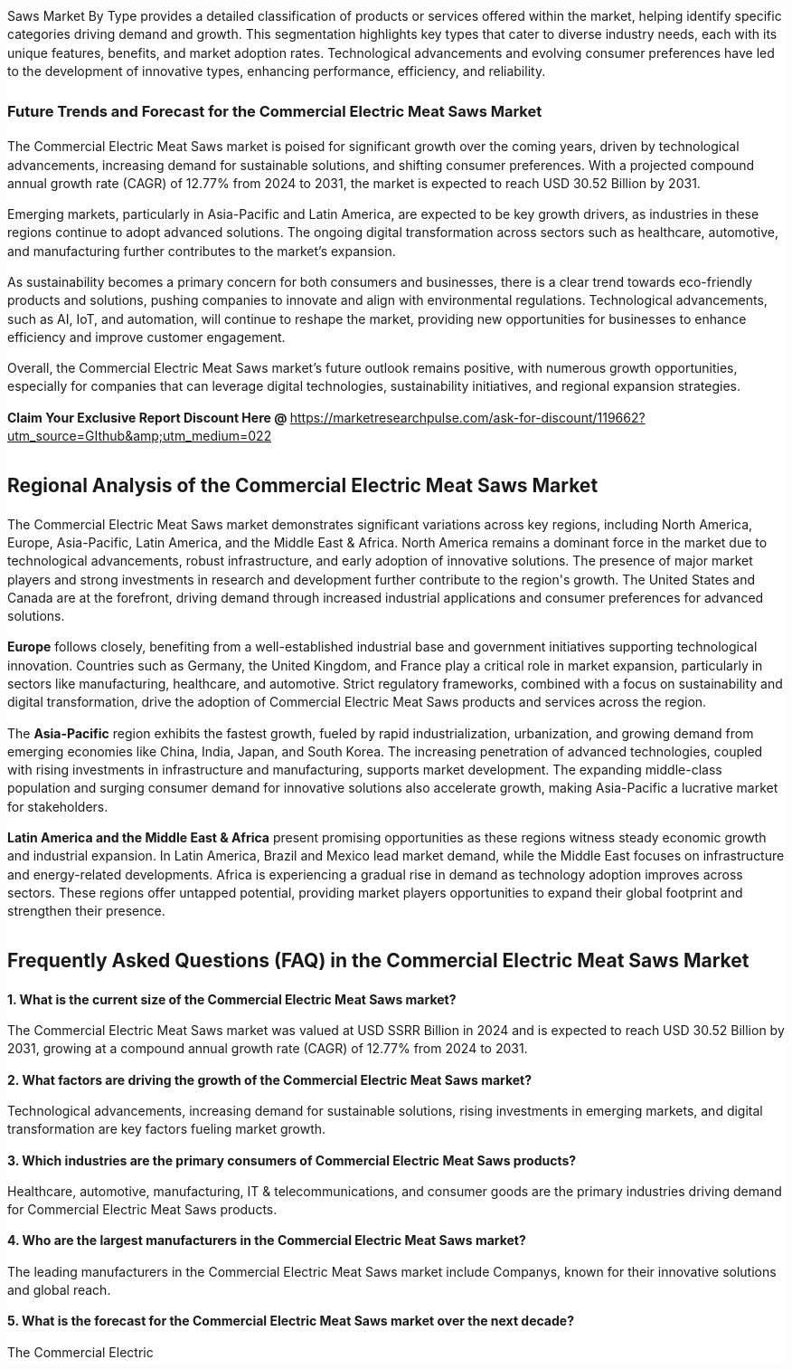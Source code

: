 Saws Market By Type provides a detailed classification of products or services offered within the market, helping identify specific categories driving demand and growth. This segmentation highlights key types that cater to diverse industry needs, each with its unique features, benefits, and market adoption rates. Technological advancements and evolving consumer preferences have led to the development of innovative types, enhancing performance, efficiency, and reliability.</p><h3>Future Trends and Forecast for the Commercial Electric Meat Saws Market</h3><p>The Commercial Electric Meat Saws market is poised for significant growth over the coming years, driven by technological advancements, increasing demand for sustainable solutions, and shifting consumer preferences. With a projected compound annual growth rate (CAGR) of 12.77% from 2024 to 2031, the market is expected to reach USD 30.52 Billion by 2031.</p><p>Emerging markets, particularly in Asia-Pacific and Latin America, are expected to be key growth drivers, as industries in these regions continue to adopt advanced solutions. The ongoing digital transformation across sectors such as healthcare, automotive, and manufacturing further contributes to the market&rsquo;s expansion.</p><p>As sustainability becomes a primary concern for both consumers and businesses, there is a clear trend towards eco-friendly products and solutions, pushing companies to innovate and align with environmental regulations. Technological advancements, such as AI, IoT, and automation, will continue to reshape the market, providing new opportunities for businesses to enhance efficiency and improve customer engagement.</p><p>Overall, the Commercial Electric Meat Saws market&rsquo;s future outlook remains positive, with numerous growth opportunities, especially for companies that can leverage digital technologies, sustainability initiatives, and regional expansion strategies.</p><p><strong>Claim Your Exclusive Report Discount Here @ </strong><a href="https://marketresearchpulse.com/ask-for-discount/119662?utm_source=GIthub&amp;utm_medium=022">https://marketresearchpulse.com/ask-for-discount/119662?utm_source=GIthub&amp;utm_medium=022</a></p><h2><strong>Regional Analysis of the Commercial Electric Meat Saws Market</strong></h2><p>The Commercial Electric Meat Saws market demonstrates significant variations across key regions, including North America, Europe, Asia-Pacific, Latin America, and the Middle East &amp; Africa. North America remains a dominant force in the market due to technological advancements, robust infrastructure, and early adoption of innovative solutions. The presence of major market players and strong investments in research and development further contribute to the region's growth. The United States and Canada are at the forefront, driving demand through increased industrial applications and consumer preferences for advanced solutions.</p><p><strong>Europe</strong> follows closely, benefiting from a well-established industrial base and government initiatives supporting technological innovation. Countries such as Germany, the United Kingdom, and France play a critical role in market expansion, particularly in sectors like manufacturing, healthcare, and automotive. Strict regulatory frameworks, combined with a focus on sustainability and digital transformation, drive the adoption of Commercial Electric Meat Saws products and services across the region.</p><p>The <strong>Asia-Pacific</strong> region exhibits the fastest growth, fueled by rapid industrialization, urbanization, and growing demand from emerging economies like China, India, Japan, and South Korea. The increasing penetration of advanced technologies, coupled with rising investments in infrastructure and manufacturing, supports market development. The expanding middle-class population and surging consumer demand for innovative solutions also accelerate growth, making Asia-Pacific a lucrative market for stakeholders.</p><p><strong>Latin America and the Middle East &amp; Africa</strong> present promising opportunities as these regions witness steady economic growth and industrial expansion. In Latin America, Brazil and Mexico lead market demand, while the Middle East focuses on infrastructure and energy-related developments. Africa is experiencing a gradual rise in demand as technology adoption improves across sectors. These regions offer untapped potential, providing market players opportunities to expand their global footprint and strengthen their presence.</p><h2><strong>Frequently Asked Questions (FAQ) in the Commercial Electric Meat Saws Market</strong></h2><p><strong>1. What is the current size of the Commercial Electric Meat Saws market?</strong></p><p>The Commercial Electric Meat Saws market was valued at USD SSRR Billion in 2024 and is expected to reach USD 30.52 Billion by 2031, growing at a compound annual growth rate (CAGR) of 12.77% from 2024 to 2031.</p><p><strong>2. What factors are driving the growth of the Commercial Electric Meat Saws market?</strong></p><p>Technological advancements, increasing demand for sustainable solutions, rising investments in emerging markets, and digital transformation are key factors fueling market growth.</p><p><strong>3. Which industries are the primary consumers of Commercial Electric Meat Saws products?</strong></p><p>Healthcare, automotive, manufacturing, IT &amp; telecommunications, and consumer goods are the primary industries driving demand for Commercial Electric Meat Saws products.</p><p><strong>4. Who are the largest manufacturers in the Commercial Electric Meat Saws market?</strong></p><p>The leading manufacturers in the Commercial Electric Meat Saws market include Companys, known for their innovative solutions and global reach.</p><p><strong>5. What is the forecast for the Commercial Electric Meat Saws market over the next decade?</strong></p><p>The Commercial Electric